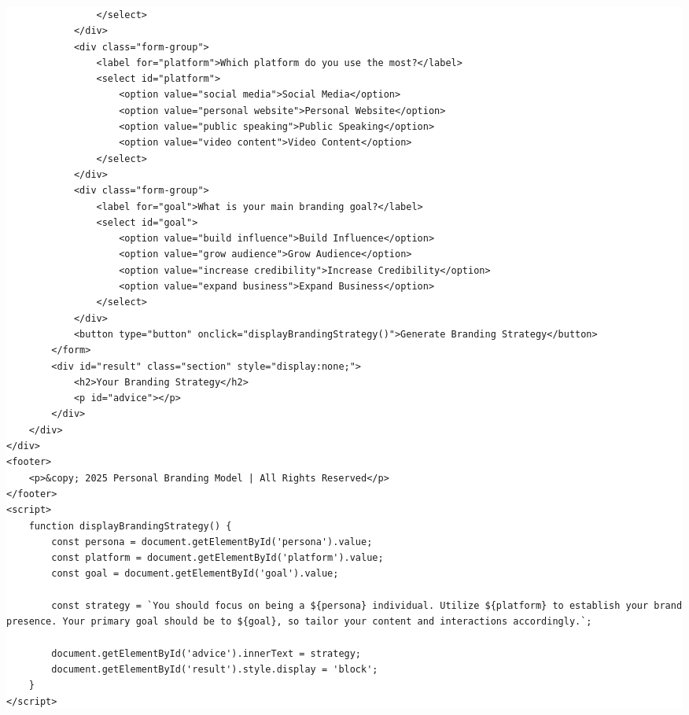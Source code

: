                     </select>
                </div>
                <div class="form-group">
                    <label for="platform">Which platform do you use the most?</label>
                    <select id="platform">
                        <option value="social media">Social Media</option>
                        <option value="personal website">Personal Website</option>
                        <option value="public speaking">Public Speaking</option>
                        <option value="video content">Video Content</option>
                    </select>
                </div>
                <div class="form-group">
                    <label for="goal">What is your main branding goal?</label>
                    <select id="goal">
                        <option value="build influence">Build Influence</option>
                        <option value="grow audience">Grow Audience</option>
                        <option value="increase credibility">Increase Credibility</option>
                        <option value="expand business">Expand Business</option>
                    </select>
                </div>
                <button type="button" onclick="displayBrandingStrategy()">Generate Branding Strategy</button>
            </form>
            <div id="result" class="section" style="display:none;">
                <h2>Your Branding Strategy</h2>
                <p id="advice"></p>
            </div>
        </div>
    </div>
    <footer>
        <p>&copy; 2025 Personal Branding Model | All Rights Reserved</p>
    </footer>
    <script>
        function displayBrandingStrategy() {
            const persona = document.getElementById('persona').value;
            const platform = document.getElementById('platform').value;
            const goal = document.getElementById('goal').value;
            
            const strategy = `You should focus on being a ${persona} individual. Utilize ${platform} to establish your brand presence. Your primary goal should be to ${goal}, so tailor your content and interactions accordingly.`;
            
            document.getElementById('advice').innerText = strategy;
            document.getElementById('result').style.display = 'block';
        }
    </script>
</body>
</html>
